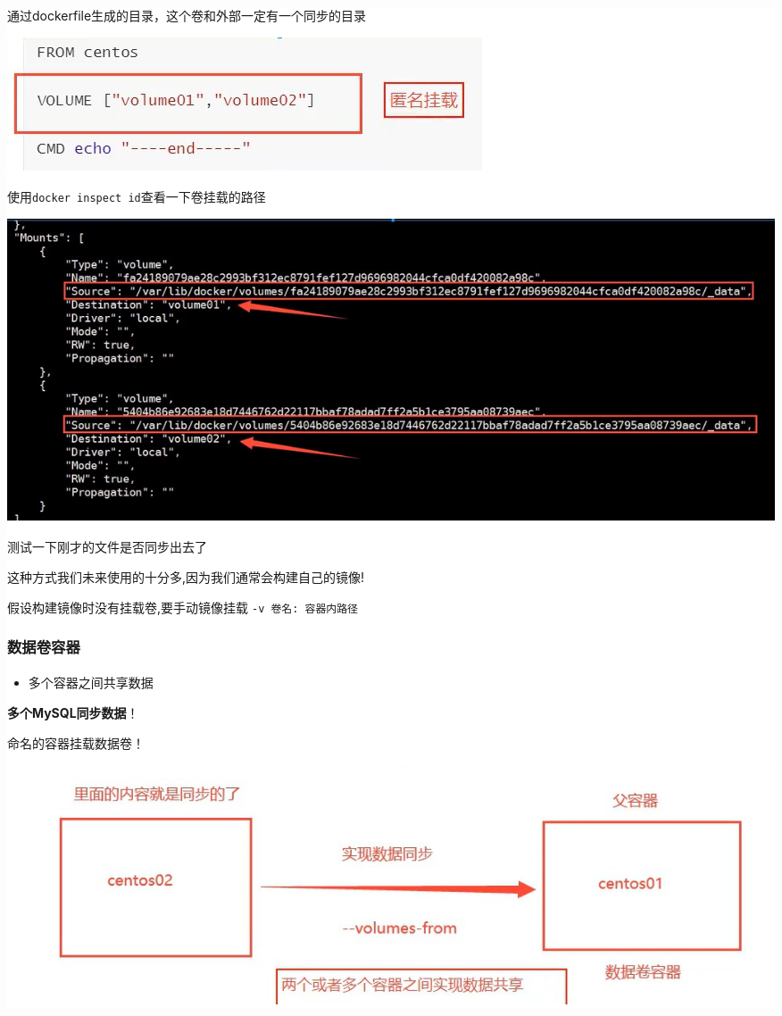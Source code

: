 通过dockerfile生成的目录，这个卷和外部一定有一个同步的目录

![](.\picture\匿名挂载.jpg)

使用`docker inspect id`查看一下卷挂载的路径

![](.\picture\生成的匿名挂载卷.jpg)

测试一下刚才的文件是否同步出去了

这种方式我们未来使用的十分多,因为我们通常会构建自己的镜像!

假设构建镜像时没有挂载卷,要手动镜像挂载 `-v 卷名: 容器内路径`

### 数据卷容器

- 多个容器之间共享数据

**多个MySQL同步数据**！

命名的容器挂载数据卷！

![](.\picture\数据卷容器.jpg)
